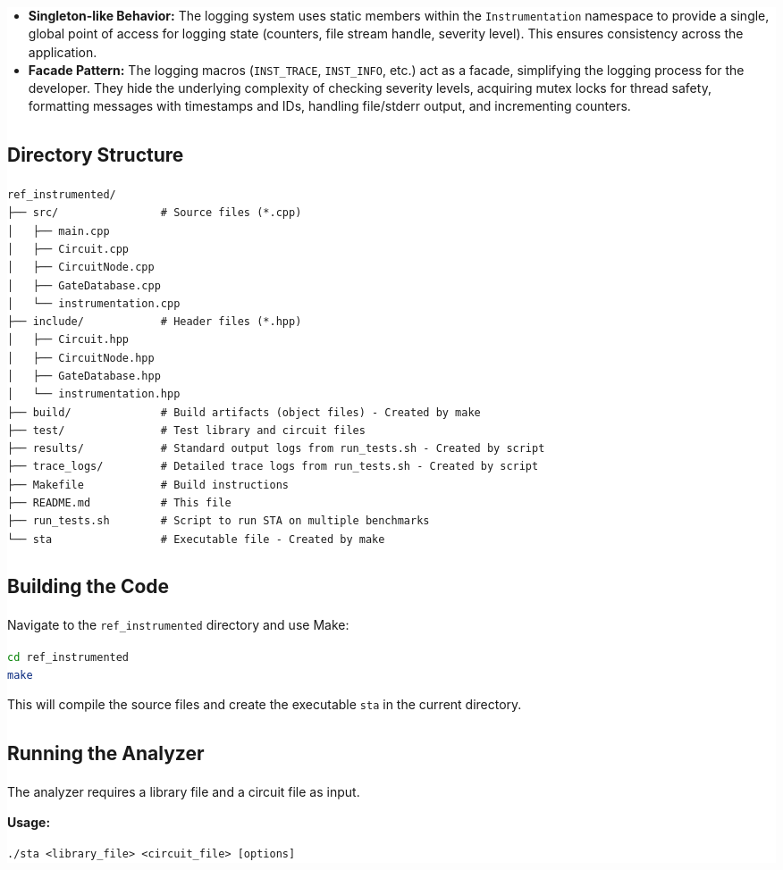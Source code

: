 -   **Singleton-like Behavior:** The logging system uses static members within the `Instrumentation` namespace to provide a single, global point of access for logging state (counters, file stream handle, severity level). This ensures consistency across the application.
-   **Facade Pattern:** The logging macros (`INST_TRACE`, `INST_INFO`, etc.) act as a facade, simplifying the logging process for the developer. They hide the underlying complexity of checking severity levels, acquiring mutex locks for thread safety, formatting messages with timestamps and IDs, handling file/stderr output, and incrementing counters.

## Directory Structure

```
ref_instrumented/
├── src/                # Source files (*.cpp)
│   ├── main.cpp
│   ├── Circuit.cpp
│   ├── CircuitNode.cpp
│   ├── GateDatabase.cpp
│   └── instrumentation.cpp
├── include/            # Header files (*.hpp)
│   ├── Circuit.hpp
│   ├── CircuitNode.hpp
│   ├── GateDatabase.hpp
│   └── instrumentation.hpp
├── build/              # Build artifacts (object files) - Created by make
├── test/               # Test library and circuit files
├── results/            # Standard output logs from run_tests.sh - Created by script
├── trace_logs/         # Detailed trace logs from run_tests.sh - Created by script
├── Makefile            # Build instructions
├── README.md           # This file
├── run_tests.sh        # Script to run STA on multiple benchmarks
└── sta                 # Executable file - Created by make
```

## Building the Code

Navigate to the `ref_instrumented` directory and use Make:

```bash
cd ref_instrumented
make
```

This will compile the source files and create the executable `sta` in the current directory.

## Running the Analyzer

The analyzer requires a library file and a circuit file as input.

**Usage:**

```
./sta <library_file> <circuit_file> [options]
```
